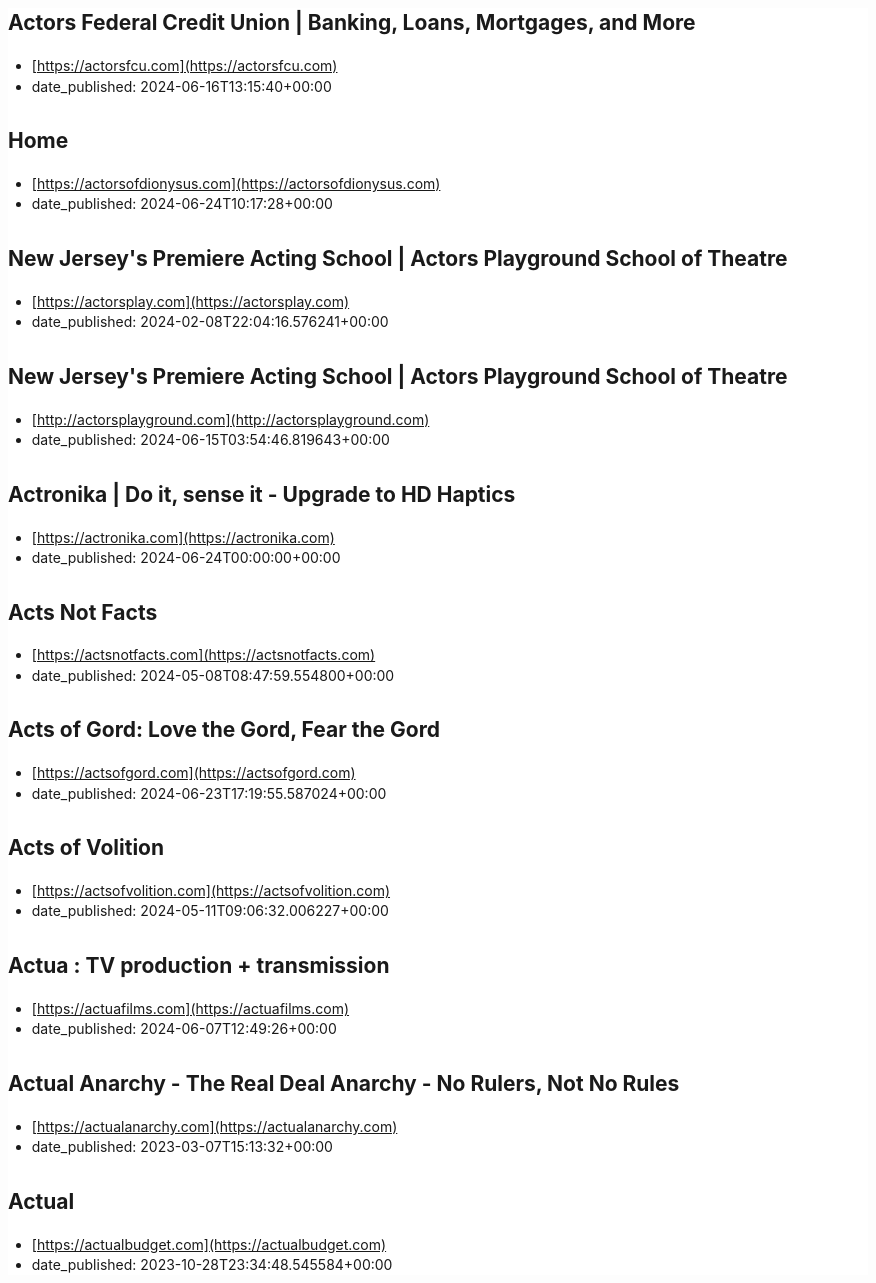  ## Actors Federal Credit Union | Banking, Loans, Mortgages, and More
 - [https://actorsfcu.com](https://actorsfcu.com)
 - date_published: 2024-06-16T13:15:40+00:00

 ## Home
 - [https://actorsofdionysus.com](https://actorsofdionysus.com)
 - date_published: 2024-06-24T10:17:28+00:00

 ## New Jersey's Premiere Acting School | Actors Playground School of Theatre
 - [https://actorsplay.com](https://actorsplay.com)
 - date_published: 2024-02-08T22:04:16.576241+00:00

 ## New Jersey's Premiere Acting School | Actors Playground School of Theatre
 - [http://actorsplayground.com](http://actorsplayground.com)
 - date_published: 2024-06-15T03:54:46.819643+00:00

 ## Actronika | Do it, sense it - Upgrade to HD Haptics
 - [https://actronika.com](https://actronika.com)
 - date_published: 2024-06-24T00:00:00+00:00

 ## Acts Not Facts
 - [https://actsnotfacts.com](https://actsnotfacts.com)
 - date_published: 2024-05-08T08:47:59.554800+00:00

 ## Acts of Gord: Love the Gord, Fear the Gord
 - [https://actsofgord.com](https://actsofgord.com)
 - date_published: 2024-06-23T17:19:55.587024+00:00

 ## Acts of Volition
 - [https://actsofvolition.com](https://actsofvolition.com)
 - date_published: 2024-05-11T09:06:32.006227+00:00

 ## Actua : TV production + transmission
 - [https://actuafilms.com](https://actuafilms.com)
 - date_published: 2024-06-07T12:49:26+00:00

 ## Actual Anarchy - The Real Deal Anarchy - No Rulers, Not No Rules
 - [https://actualanarchy.com](https://actualanarchy.com)
 - date_published: 2023-03-07T15:13:32+00:00

 ## Actual
 - [https://actualbudget.com](https://actualbudget.com)
 - date_published: 2023-10-28T23:34:48.545584+00:00
